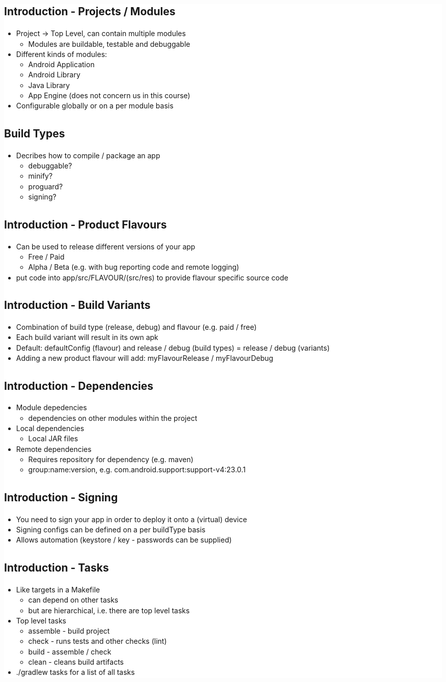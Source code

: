 ## Introduction - Projects / Modules

* Project -> Top Level, can contain multiple modules
    * Modules are buildable, testable and debuggable
* Different kinds of modules:
    * Android Application
    * Android Library
    * Java Library
    * App Engine (does not concern us in this course)
* Configurable globally or on a per module basis


## Build Types
* Decribes how to compile / package an app
    * debuggable?
    * minify?
    * proguard?
    * signing?

## Introduction - Product Flavours

* Can be used to release different versions of your app
    * Free / Paid
    * Alpha / Beta (e.g. with bug reporting code and remote logging)
* put code into app/src/FLAVOUR/(src/res) to provide flavour specific source code

## Introduction - Build Variants

* Combination of build type (release, debug) and flavour (e.g. paid / free)
* Each build variant will result in its own apk
* Default: defaultConfig (flavour) and release / debug (build types) = release / debug (variants)
* Adding a new product flavour will add: myFlavourRelease / myFlavourDebug

## Introduction - Dependencies

* Module depedencies
    * dependencies on other modules within the project
* Local dependencies
    * Local JAR files
* Remote dependencies
    * Requires repository for dependency (e.g. maven)
    * group:name:version, e.g. com.android.support:support-v4:23.0.1

## Introduction - Signing

* You need to sign your app in order to deploy it onto a (virtual) device
* Signing configs can be defined on a per buildType basis
* Allows automation (keystore / key - passwords can be supplied)

## Introduction - Tasks
* Like targets in a Makefile
    * can depend on other tasks
    * but are hierarchical, i.e. there are top level tasks
* Top level tasks
    * assemble - build project
    * check - runs tests and other checks (lint)
    * build - assemble / check
    * clean - cleans build artifacts
* ./gradlew tasks for a list of all tasks

